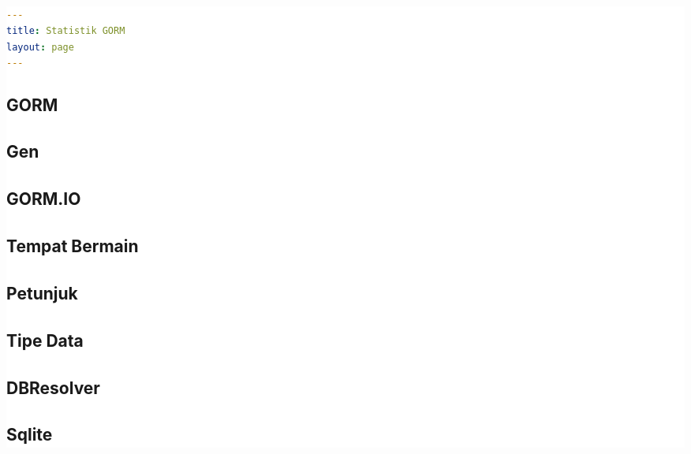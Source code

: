 ```yaml
---
title: Statistik GORM
layout: page
---
```


<style>
 .article-content h2 {
   margin: 0;
 }

 iframe {
   margin: 0;
   width: 100%;
   height: 600px;
 }
</style>

## GORM

<iframe src="https://stats.gorm.io/go-gorm/gorm/latest-report/report.html#views"></iframe>

## Gen

<iframe src="https://stats.gorm.io/go-gorm/gen/latest-report/report.html#views"></iframe>

## GORM.IO

<iframe src="https://stats.gorm.io/go-gorm/gorm.io/latest-report/report.html#views"></iframe>

## Tempat Bermain

<iframe src="https://stats.gorm.io/go-gorm/playground/latest-report/report.html#views"></iframe>

## Petunjuk

<iframe src="https://stats.gorm.io/go-gorm/hints/latest-report/report.html#views"></iframe>

## Tipe Data

<iframe src="https://stats.gorm.io/go-gorm/datatypes/latest-report/report.html#views"></iframe>

## DBResolver

<iframe src="https://stats.gorm.io/go-gorm/dbresolver/latest-report/report.html#views"></iframe>

## Sqlite

<iframe src="https://stats.gorm.io/go-gorm/sqlite/latest-report/report.html#views"></iframe>

